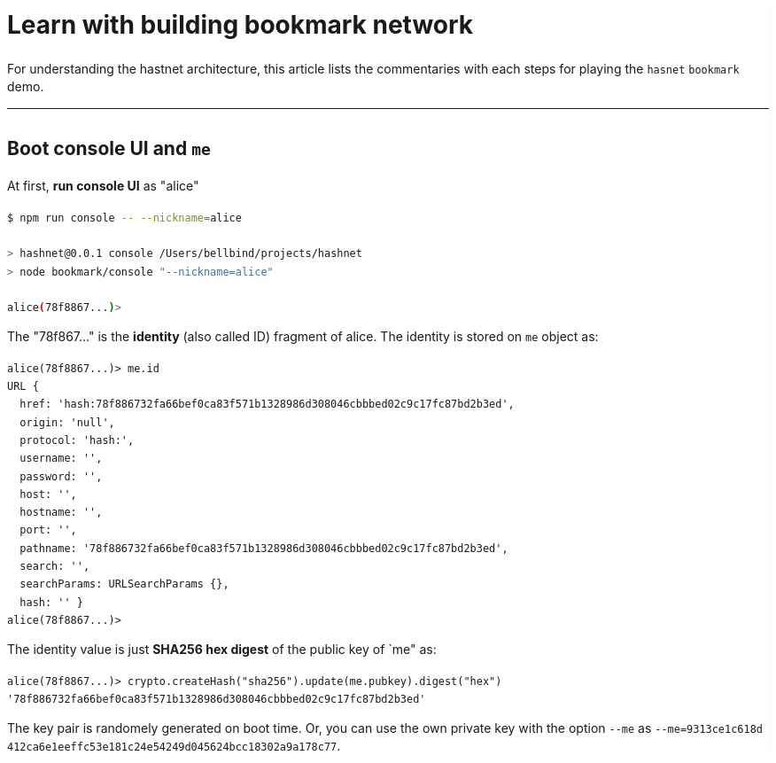 # Learn with building bookmark network

For understanding the hastnet architecture,
this article lists the commentaries
with each steps for playing the `hasnet` `bookmark` demo.

---

## Boot console UI and `me`

At first, **run console UI** as "alice"

```bash
$ npm run console -- --nickname=alice

> hashnet@0.0.1 console /Users/bellbind/projects/hashnet
> node bookmark/console "--nickname=alice"

alice(78f8867...)>
```



The "78f867..." is the **identity** (also called ID) fragment of alice.
The identity is stored on `me` object as:

```
alice(78f8867...)> me.id
URL {
  href: 'hash:78f886732fa66bef0ca83f571b1328986d308046cbbbed02c9c17fc87bd2b3ed',
  origin: 'null',
  protocol: 'hash:',
  username: '',
  password: '',
  host: '',
  hostname: '',
  port: '',
  pathname: '78f886732fa66bef0ca83f571b1328986d308046cbbbed02c9c17fc87bd2b3ed',
  search: '',
  searchParams: URLSearchParams {},
  hash: '' }
alice(78f8867...)>
```

The identity value is just **SHA256 hex digest** of the public key of `me" as:

```
alice(78f8867...)> crypto.createHash("sha256").update(me.pubkey).digest("hex")
'78f886732fa66bef0ca83f571b1328986d308046cbbbed02c9c17fc87bd2b3ed'
```

The key pair is randomely generated on boot time.
Or, you can use the own private key with the option `--me`
as `--me=9313ce1c618d412ca6e1eeffc53e181c24e54249d045624bcc18302a9a178c77`.
